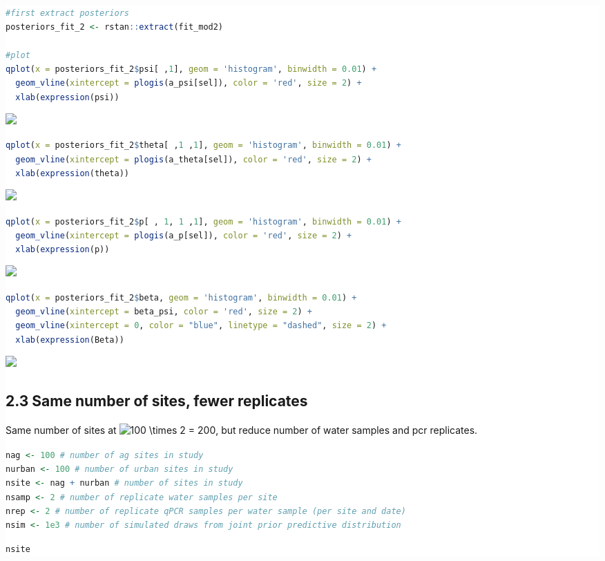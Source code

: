 ``` r
#first extract posteriors
posteriors_fit_2 <- rstan::extract(fit_mod2)

#plot
qplot(x = posteriors_fit_2$psi[ ,1], geom = 'histogram', binwidth = 0.01) +
  geom_vline(xintercept = plogis(a_psi[sel]), color = 'red', size = 2) +
  xlab(expression(psi))
```

![](multilevel_occupancy_design_scenario_files/figure-gfm/plotting_params_3-1.png)

``` r
qplot(x = posteriors_fit_2$theta[ ,1 ,1], geom = 'histogram', binwidth = 0.01) +
  geom_vline(xintercept = plogis(a_theta[sel]), color = 'red', size = 2) +
  xlab(expression(theta))
```

![](multilevel_occupancy_design_scenario_files/figure-gfm/plotting_params_3-2.png)

``` r
qplot(x = posteriors_fit_2$p[ , 1, 1 ,1], geom = 'histogram', binwidth = 0.01) +
  geom_vline(xintercept = plogis(a_p[sel]), color = 'red', size = 2) +
  xlab(expression(p))
```

![](multilevel_occupancy_design_scenario_files/figure-gfm/plotting_params_3-3.png)

``` r
qplot(x = posteriors_fit_2$beta, geom = 'histogram', binwidth = 0.01) +
  geom_vline(xintercept = beta_psi, color = 'red', size = 2) +
  geom_vline(xintercept = 0, color = "blue", linetype = "dashed", size = 2) +
  xlab(expression(Beta))
```

![](multilevel_occupancy_design_scenario_files/figure-gfm/plotting_params_3-4.png)

## 2.3 Same number of sites, fewer replicates

Same number of sites at
![100 \times 2 = 200](https://latex.codecogs.com/png.image?%5Cdpi%7B110%7D&space;%5Cbg_white&space;100%20%5Ctimes%202%20%3D%20200 "100 \times 2 = 200"),
but reduce number of water samples and pcr replicates.

``` r
nag <- 100 # number of ag sites in study
nurban <- 100 # number of urban sites in study
nsite <- nag + nurban # number of sites in study
nsamp <- 2 # number of replicate water samples per site
nrep <- 2 # number of replicate qPCR samples per water sample (per site and date)
nsim <- 1e3 # number of simulated draws from joint prior predictive distribution
```

``` r
nsite
```
